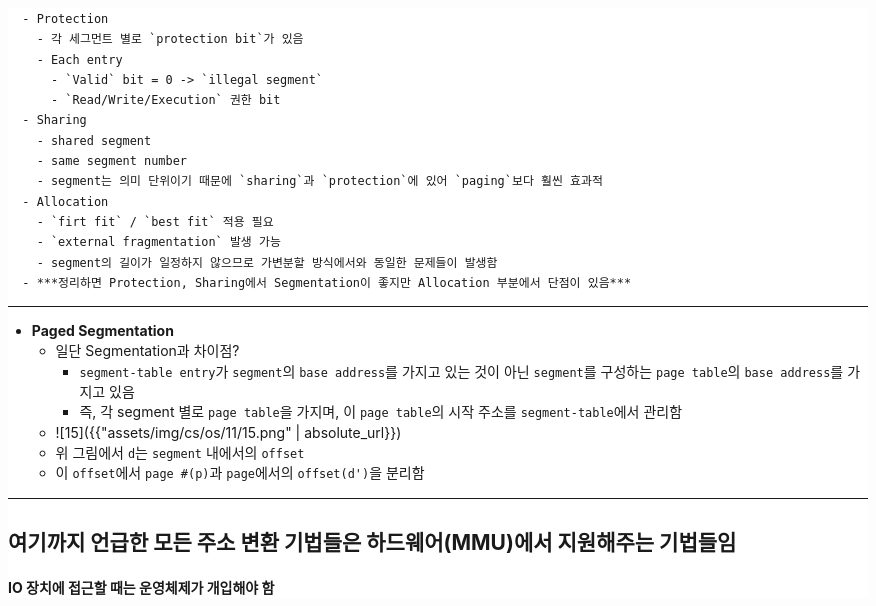       - Protection
        - 각 세그먼트 별로 `protection bit`가 있음
        - Each entry
          - `Valid` bit = 0 -> `illegal segment`
          - `Read/Write/Execution` 권한 bit
      - Sharing
        - shared segment
        - same segment number
        - segment는 의미 단위이기 때문에 `sharing`과 `protection`에 있어 `paging`보다 훨씬 효과적
      - Allocation
        - `firt fit` / `best fit` 적용 필요
        - `external fragmentation` 발생 가능
        - segment의 길이가 일정하지 않으므로 가변분할 방식에서와 동일한 문제들이 발생함
      - ***정리하면 Protection, Sharing에서 Segmentation이 좋지만 Allocation 부분에서 단점이 있음***

-------------------

- **Paged Segmentation**
  - 일단 Segmentation과 차이점?
    - `segment-table entry`가 `segment`의 `base address`를 가지고 있는 것이 아닌 `segment`를 구성하는 `page table`의 `base address`를 가지고 있음
    - 즉, 각 segment 별로 `page table`을 가지며, 이 `page table`의 시작 주소를 `segment-table`에서 관리함
  - ![15]({{"assets/img/cs/os/11/15.png" | absolute_url}})
  - 위 그림에서 `d`는 `segment` 내에서의 `offset`
  - 이 `offset`에서 `page #(p)`과 `page`에서의 `offset(d')`을 분리함


---------------------

## 여기까지 언급한 모든 주소 변환 기법들은 하드웨어(MMU)에서 지원해주는 기법들임

#### IO 장치에 접근할 때는 운영체제가 개입해야 함